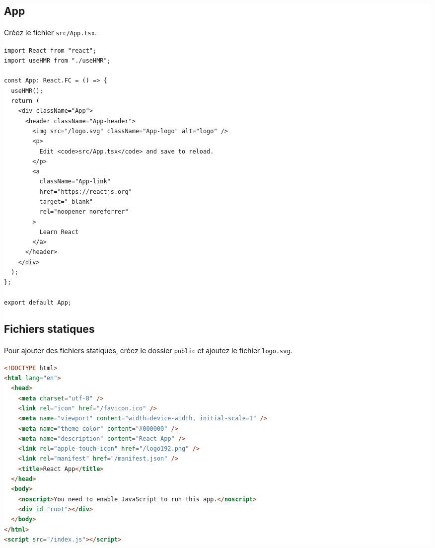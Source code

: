 ## App

Créez le fichier `src/App.tsx`.

```tsx
import React from "react";
import useHMR from "./useHMR";

const App: React.FC = () => {
  useHMR();
  return (
    <div className="App">
      <header className="App-header">
        <img src="/logo.svg" className="App-logo" alt="logo" />
        <p>
          Edit <code>src/App.tsx</code> and save to reload.
        </p>
        <a
          className="App-link"
          href="https://reactjs.org"
          target="_blank"
          rel="noopener noreferrer"
        >
          Learn React
        </a>
      </header>
    </div>
  );
};

export default App;
```

## Fichiers statiques

Pour ajouter des fichiers statiques, créez le dossier `public` et ajoutez le fichier `logo.svg`.

```html
<!DOCTYPE html>
<html lang="en">
  <head>
    <meta charset="utf-8" />
    <link rel="icon" href="/favicon.ico" />
    <meta name="viewport" content="width=device-width, initial-scale=1" />
    <meta name="theme-color" content="#000000" />
    <meta name="description" content="React App" />
    <link rel="apple-touch-icon" href="/logo192.png" />
    <link rel="manifest" href="/manifest.json" />
    <title>React App</title>
  </head>
  <body>
    <noscript>You need to enable JavaScript to run this app.</noscript>
    <div id="root"></div>
  </body>
</html>
<script src="/index.js"></script>
```

